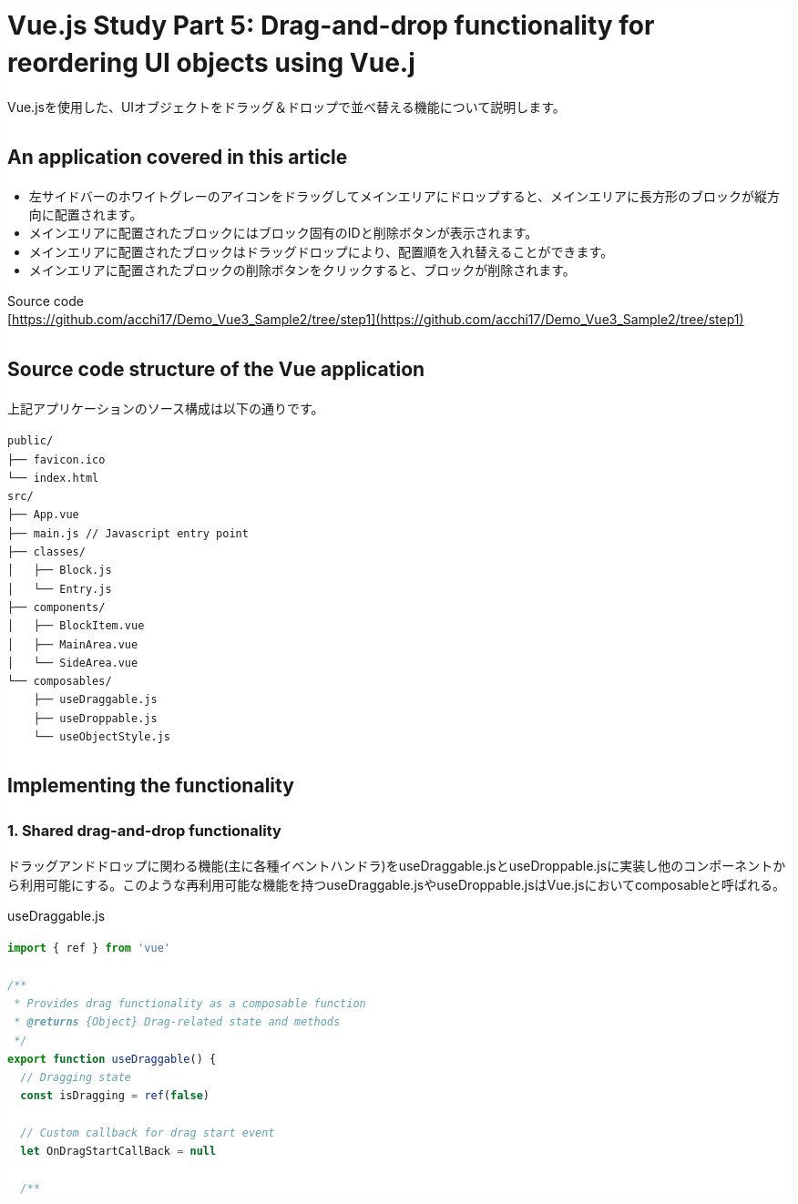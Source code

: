 # Vue.js Study Part 5: Drag-and-drop functionality for reordering UI objects using Vue.j

Vue.jsを使用した、UIオブジェクトをドラッグ＆ドロップで並べ替える機能について説明します。

## An application covered in this article

- 左サイドバーのホワイトグレーのアイコンをドラッグしてメインエリアにドロップすると、メインエリアに長方形のブロックが縦方向に配置されます。
- メインエリアに配置されたブロックにはブロック固有のIDと削除ボタンが表示されます。
- メインエリアに配置されたブロックはドラッグドロップにより、配置順を入れ替えることができます。
- メインエリアに配置されたブロックの削除ボタンをクリックすると、ブロックが削除されます。

Source code  
[https://github.com/acchi17/Demo_Vue3_Sample2/tree/step1](https://github.com/acchi17/Demo_Vue3_Sample2/tree/step1)

## Source code structure of the Vue application

上記アプリケーションのソース構成は以下の通りです。 

```
public/
├── favicon.ico
└── index.html
src/
├── App.vue
├── main.js // Javascript entry point
├── classes/
│   ├── Block.js
│   └── Entry.js
├── components/
│   ├── BlockItem.vue
│   ├── MainArea.vue
│   └── SideArea.vue
└── composables/
    ├── useDraggable.js
    ├── useDroppable.js
    └── useObjectStyle.js
```

## Implementing the functionality

### 1. Shared drag-and-drop functionality

ドラッグアンドドロップに関わる機能(主に各種イベントハンドラ)をuseDraggable.jsとuseDroppable.jsに実装し他のコンポーネントから利用可能にする。このような再利用可能な機能を持つuseDraggable.jsやuseDroppable.jsはVue.jsにおいてcomposableと呼ばれる。

useDraggable.js

```javascript
import { ref } from 'vue'

/**
 * Provides drag functionality as a composable function
 * @returns {Object} Drag-related state and methods
 */
export function useDraggable() {
  // Dragging state
  const isDragging = ref(false)
  
  // Custom callback for drag start event
  let OnDragStartCallBack = null
  
  /**
```